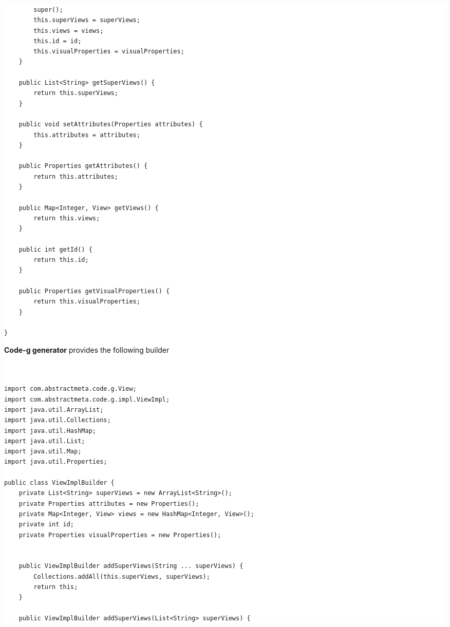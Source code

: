 ```
        super();
        this.superViews = superViews;
        this.views = views;
        this.id = id;
        this.visualProperties = visualProperties;
    }

    public List<String> getSuperViews() {
        return this.superViews;
    }

    public void setAttributes(Properties attributes) {
        this.attributes = attributes;
    }

    public Properties getAttributes() {
        return this.attributes;
    }

    public Map<Integer, View> getViews() {
        return this.views;
    }

    public int getId() {
        return this.id;
    }

    public Properties getVisualProperties() {
        return this.visualProperties;
    }

}

```


**Code-g generator** provides the following builder

```


import com.abstractmeta.code.g.View;
import com.abstractmeta.code.g.impl.ViewImpl;
import java.util.ArrayList;
import java.util.Collections;
import java.util.HashMap;
import java.util.List;
import java.util.Map;
import java.util.Properties;

public class ViewImplBuilder {
    private List<String> superViews = new ArrayList<String>();
    private Properties attributes = new Properties();
    private Map<Integer, View> views = new HashMap<Integer, View>();
    private int id;
    private Properties visualProperties = new Properties();


    public ViewImplBuilder addSuperViews(String ... superViews) {
        Collections.addAll(this.superViews, superViews);
        return this;
    }

    public ViewImplBuilder addSuperViews(List<String> superViews) {
```